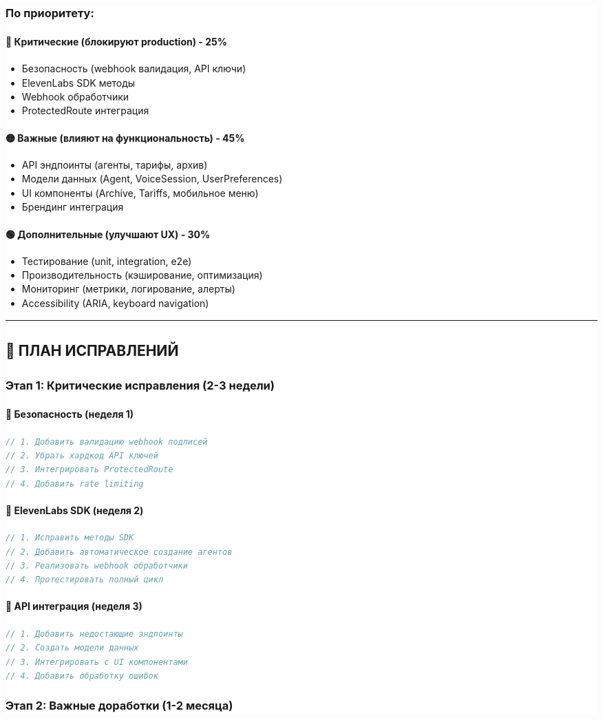 ### **По приоритету:**

#### 🔴 **Критические (блокируют production) - 25%**
- Безопасность (webhook валидация, API ключи)
- ElevenLabs SDK методы
- Webhook обработчики
- ProtectedRoute интеграция

#### 🟡 **Важные (влияют на функциональность) - 45%**
- API эндпоинты (агенты, тарифы, архив)
- Модели данных (Agent, VoiceSession, UserPreferences)
- UI компоненты (Archive, Tariffs, мобильное меню)
- Брендинг интеграция

#### 🟢 **Дополнительные (улучшают UX) - 30%**
- Тестирование (unit, integration, e2e)
- Производительность (кэширование, оптимизация)
- Мониторинг (метрики, логирование, алерты)
- Accessibility (ARIA, keyboard navigation)

---

## 🚀 ПЛАН ИСПРАВЛЕНИЙ

### **Этап 1: Критические исправления (2-3 недели)**

#### 🔴 **Безопасность (неделя 1)**
```typescript
// 1. Добавить валидацию webhook подписей
// 2. Убрать хардкод API ключей
// 3. Интегрировать ProtectedRoute
// 4. Добавить rate limiting
```

#### 🔴 **ElevenLabs SDK (неделя 2)**
```typescript
// 1. Исправить методы SDK
// 2. Добавить автоматическое создание агентов
// 3. Реализовать webhook обработчики
// 4. Протестировать полный цикл
```

#### 🔴 **API интеграция (неделя 3)**
```typescript
// 1. Добавить недостающие эндпоинты
// 2. Создать модели данных
// 3. Интегрировать с UI компонентами
// 4. Добавить обработку ошибок
```

### **Этап 2: Важные доработки (1-2 месяца)**
